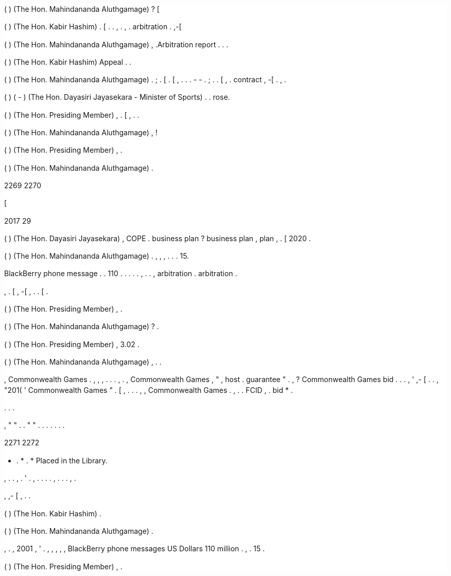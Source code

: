 ( ) (The Hon. Mahindananda Aluthgamage) ? [

( ) (The Hon. Kabir Hashim) . [ . . , . , . arbitration . ,-[

( ) (The Hon. Mahindananda Aluthgamage) , .Arbitration report . . .

( ) (The Hon. Kabir Hashim) Appeal . .

( ) (The Hon. Mahindananda Aluthgamage) . ; . [ . [ , . . . - - . ; . . [ , . contract , -[ . , .

( ) ( - ) (The Hon. Dayasiri Jayasekara - Minister of Sports) . . rose.

( ) (The Hon. Presiding Member) , . [ , . .

( ) (The Hon. Mahindananda Aluthgamage) , !

( ) (The Hon. Presiding Member) , .

( ) (The Hon. Mahindananda Aluthgamage) .

2269 2270

[

2017 29

( ) (The Hon. Dayasiri Jayasekara) , COPE . business plan ? business plan , plan , . [ 2020 .

( ) (The Hon. Mahindananda Aluthgamage) . , , , . . . 15.

BlackBerry phone message . . 110 . . . . . , . . , arbitration . arbitration .

, . [ , -[ , . . [ .

( ) (The Hon. Presiding Member) , .

( ) (The Hon. Mahindananda Aluthgamage) ? .

( ) (The Hon. Presiding Member) , 3.02 .

( ) (The Hon. Mahindananda Aluthgamage) , . .

, Commonwealth Games . , , , . . . , . , Commonwealth Games , " , host . guarantee " . , ? Commonwealth Games bid . . . , ' ,- [ . . , "201( ' Commonwealth Games " . [ , . . . , , Commonwealth Games . , . . FCID , . bid * .

. . .

, " " . . " " . . . . . . .

2271 2272

* . * . * Placed in the Library.

, . . , . ' . , . . . . , . . . , .

, ,- [ , . .

( ) (The Hon. Kabir Hashim) .

( ) (The Hon. Mahindananda Aluthgamage) .

, . , 2001 , ' . , , , , , BlackBerry phone messages US Dollars 110 million . , . 15 .

( ) (The Hon. Presiding Member) , .
